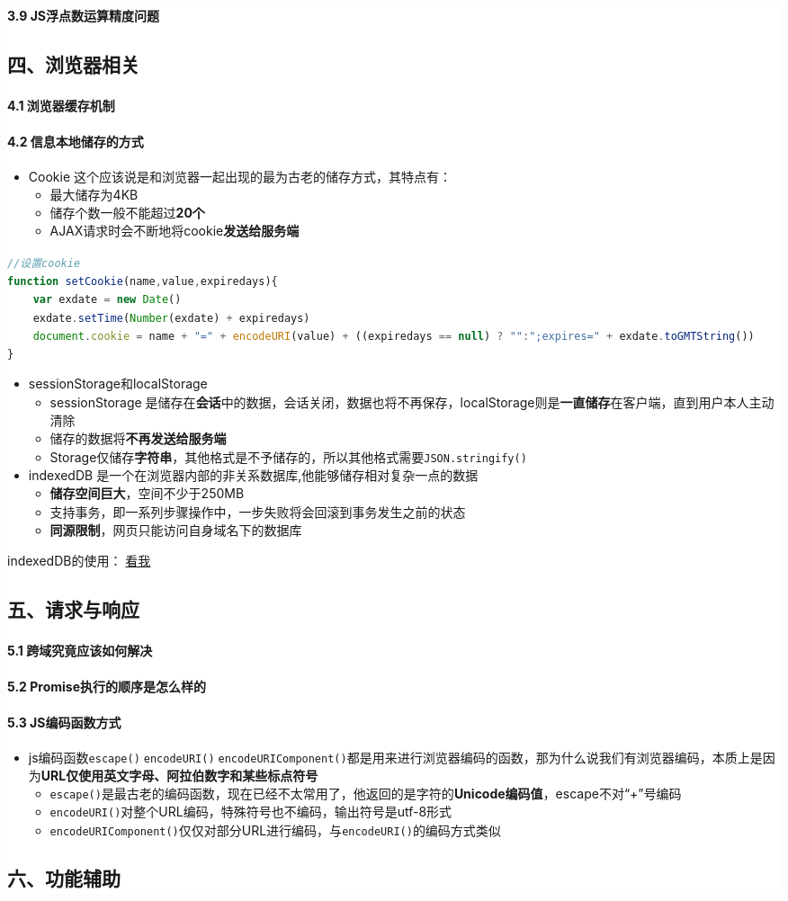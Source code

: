 #### 3.9 JS浮点数运算精度问题



## 四、浏览器相关

#### 4.1 浏览器缓存机制

#### 4.2  信息本地储存的方式

- Cookie 这个应该说是和浏览器一起出现的最为古老的储存方式，其特点有：
  - 最大储存为4KB
  - 储存个数一般不能超过**20个**
  - AJAX请求时会不断地将cookie**发送给服务端**

```javascript
//设置cookie
function setCookie(name,value,expiredays){
    var exdate = new Date()
    exdate.setTime(Number(exdate) + expiredays)
    document.cookie = name + "=" + encodeURI(value) + ((expiredays == null) ? "":";expires=" + exdate.toGMTString())
}
```



- sessionStorage和localStorage
  - sessionStorage 是储存在**会话**中的数据，会话关闭，数据也将不再保存，localStorage则是**一直储存**在客户端，直到用户本人主动清除
  - 储存的数据将**不再发送给服务端**
  - Storage仅储存**字符串**，其他格式是不予储存的，所以其他格式需要`JSON.stringify()`
- indexedDB 是一个在浏览器内部的非关系数据库,他能够储存相对复杂一点的数据
  - **储存空间巨大**，空间不少于250MB
  - 支持事务，即一系列步骤操作中，一步失败将会回滚到事务发生之前的状态
  - **同源限制**，网页只能访问自身域名下的数据库

indexedDB的使用： [看我](https://www.zhangxinxu.com/wordpress/2017/07/html5-indexeddb-js-example/)

## 五、请求与响应

#### 5.1 跨域究竟应该如何解决

#### 5.2 Promise执行的顺序是怎么样的

#### 5.3  JS编码函数方式

- js编码函数`escape()` `encodeURI()` `encodeURIComponent()`都是用来进行浏览器编码的函数，那为什么说我们有浏览器编码，本质上是因为**URL仅使用英文字母、阿拉伯数字和某些标点符号**
  - `escape()`是最古老的编码函数，现在已经不太常用了，他返回的是字符的**Unicode编码值**，escape不对“+”号编码
  - `encodeURI()`对整个URL编码，特殊符号也不编码，输出符号是utf-8形式
  - `encodeURIComponent()`仅仅对部分URL进行编码，与`encodeURI()`的编码方式类似

## 六、功能辅助
